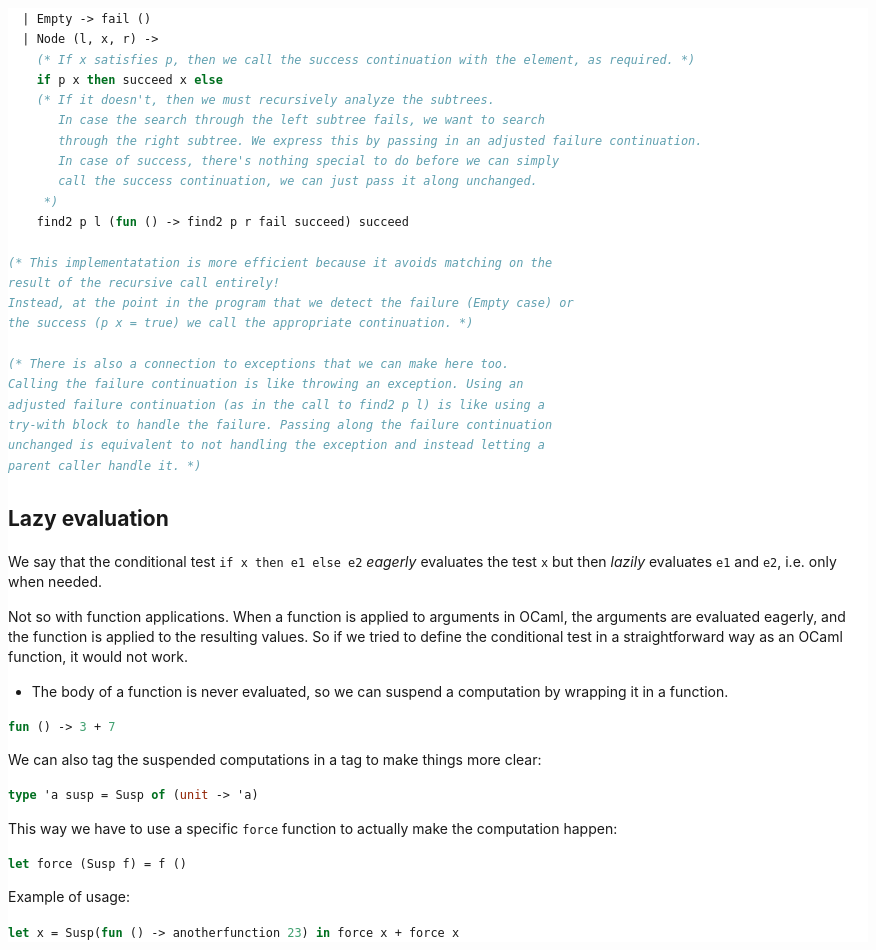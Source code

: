 ```ocaml
  | Empty -> fail ()
  | Node (l, x, r) ->
    (* If x satisfies p, then we call the success continuation with the element, as required. *)
    if p x then succeed x else
    (* If it doesn't, then we must recursively analyze the subtrees.
       In case the search through the left subtree fails, we want to search
       through the right subtree. We express this by passing in an adjusted failure continuation.
       In case of success, there's nothing special to do before we can simply
       call the success continuation, we can just pass it along unchanged.
     *)
    find2 p l (fun () -> find2 p r fail succeed) succeed

(* This implementatation is more efficient because it avoids matching on the
result of the recursive call entirely!
Instead, at the point in the program that we detect the failure (Empty case) or
the success (p x = true) we call the appropriate continuation. *)

(* There is also a connection to exceptions that we can make here too.
Calling the failure continuation is like throwing an exception. Using an
adjusted failure continuation (as in the call to find2 p l) is like using a
try-with block to handle the failure. Passing along the failure continuation
unchanged is equivalent to not handling the exception and instead letting a
parent caller handle it. *)
```

## Lazy evaluation
We say that the conditional test `if x then e1 else e2` _eagerly_ evaluates the test `x` but then _lazily_ evaluates `e1` and `e2`, i.e. only when needed.

Not so with function applications. When a function is applied to arguments in OCaml, the arguments are evaluated eagerly, and the function is applied to the resulting values. So if we tried to define the conditional test in a straightforward way as an OCaml function, it would not work.



- The body of a function is never evaluated, so we can suspend a computation by wrapping it in a function. 
```ocaml
fun () -> 3 + 7 
```

We can also tag the suspended computations in a tag to make things more clear:
```ocaml
type 'a susp = Susp of (unit -> 'a)
```
This way we have to use a specific `force` function to actually make the computation happen:
```ocaml
let force (Susp f) = f ()
```
Example of usage:
```ocaml
let x = Susp(fun () -> anotherfunction 23) in force x + force x 
```
